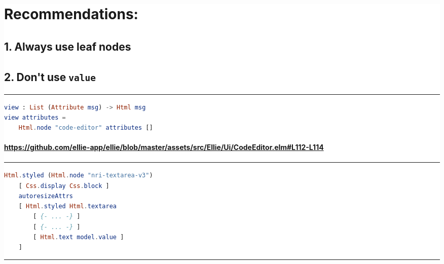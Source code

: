 
# Recommendations:

## 1. Always use leaf nodes
## 2. Don't use `value`

---

```elm
view : List (Attribute msg) -> Html msg
view attributes =
    Html.node "code-editor" attributes []
```

#### https://github.com/ellie-app/ellie/blob/master/assets/src/Ellie/Ui/CodeEditor.elm#L112-L114

---

```elm
Html.styled (Html.node "nri-textarea-v3")
    [ Css.display Css.block ]
    autoresizeAttrs
    [ Html.styled Html.textarea
        [ {- ... -} ]
        [ {- ... -} ]
        [ Html.text model.value ]
    ]
```

---
